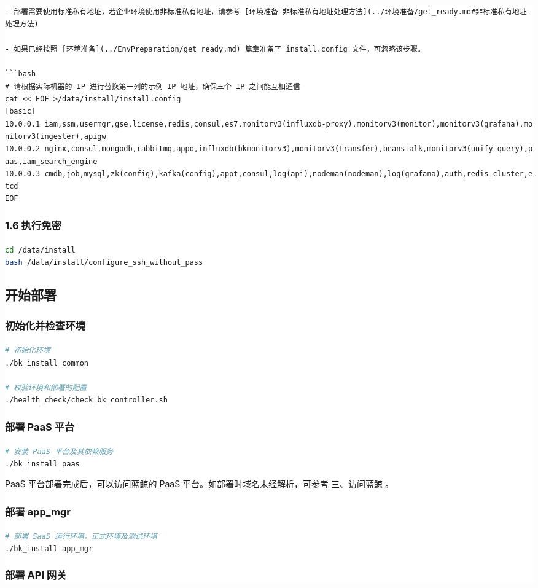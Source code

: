    ```
- 部署需要使用标准私有地址，若企业环境使用非标准私有地址，请参考 [环境准备-非标准私有地址处理方法](../环境准备/get_ready.md#非标准私有地址处理方法)

- 如果已经按照 [环境准备](../EnvPreparation/get_ready.md) 篇章准备了 install.config 文件，可忽略该步骤。

```bash
# 请根据实际机器的 IP 进行替换第一列的示例 IP 地址，确保三个 IP 之间能互相通信
cat << EOF >/data/install/install.config
[basic]
10.0.0.1 iam,ssm,usermgr,gse,license,redis,consul,es7,monitorv3(influxdb-proxy),monitorv3(monitor),monitorv3(grafana),monitorv3(ingester),apigw
10.0.0.2 nginx,consul,mongodb,rabbitmq,appo,influxdb(bkmonitorv3),monitorv3(transfer),beanstalk,monitorv3(unify-query),paas,iam_search_engine
10.0.0.3 cmdb,job,mysql,zk(config),kafka(config),appt,consul,log(api),nodeman(nodeman),log(grafana),auth,redis_cluster,etcd
EOF
```

### 1.6 执行免密

```bash
cd /data/install
bash /data/install/configure_ssh_without_pass
```

## 开始部署

### 初始化并检查环境

```bash
# 初始化环境
./bk_install common

# 校验环境和部署的配置
./health_check/check_bk_controller.sh
```

### 部署 PaaS 平台

```bash
# 安装 PaaS 平台及其依赖服务
./bk_install paas
```

PaaS 平台部署完成后，可以访问蓝鲸的 PaaS 平台。如部署时域名未经解析，可参考 [三、访问蓝鲸](./quick_install.md#三、访问蓝鲸) 。

### 部署 app_mgr

```bash
# 部署 SaaS 运行环境，正式环境及测试环境
./bk_install app_mgr
```

### 部署 API 网关
